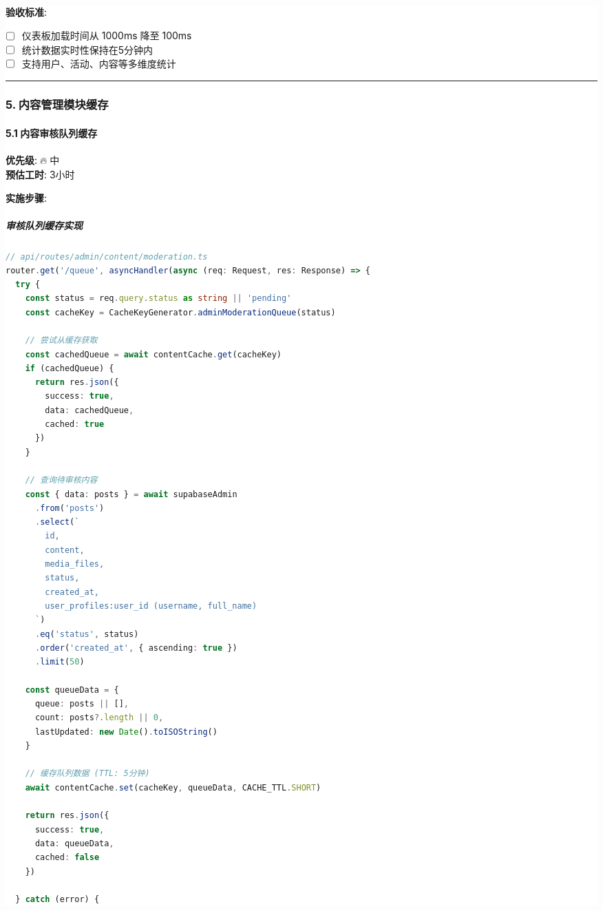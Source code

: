 **验收标准**:
- [ ] 仪表板加载时间从 1000ms 降至 100ms
- [ ] 统计数据实时性保持在5分钟内
- [ ] 支持用户、活动、内容等多维度统计

---

### 5. 内容管理模块缓存

#### 5.1 内容审核队列缓存
**优先级**: 🔥 中  
**预估工时**: 3小时  

**实施步骤**:

##### 审核队列缓存实现
```typescript
// api/routes/admin/content/moderation.ts
router.get('/queue', asyncHandler(async (req: Request, res: Response) => {
  try {
    const status = req.query.status as string || 'pending'
    const cacheKey = CacheKeyGenerator.adminModerationQueue(status)
    
    // 尝试从缓存获取
    const cachedQueue = await contentCache.get(cacheKey)
    if (cachedQueue) {
      return res.json({
        success: true,
        data: cachedQueue,
        cached: true
      })
    }
    
    // 查询待审核内容
    const { data: posts } = await supabaseAdmin
      .from('posts')
      .select(`
        id,
        content,
        media_files,
        status,
        created_at,
        user_profiles:user_id (username, full_name)
      `)
      .eq('status', status)
      .order('created_at', { ascending: true })
      .limit(50)
    
    const queueData = {
      queue: posts || [],
      count: posts?.length || 0,
      lastUpdated: new Date().toISOString()
    }
    
    // 缓存队列数据 (TTL: 5分钟)
    await contentCache.set(cacheKey, queueData, CACHE_TTL.SHORT)
    
    return res.json({
      success: true,
      data: queueData,
      cached: false
    })
    
  } catch (error) {
```